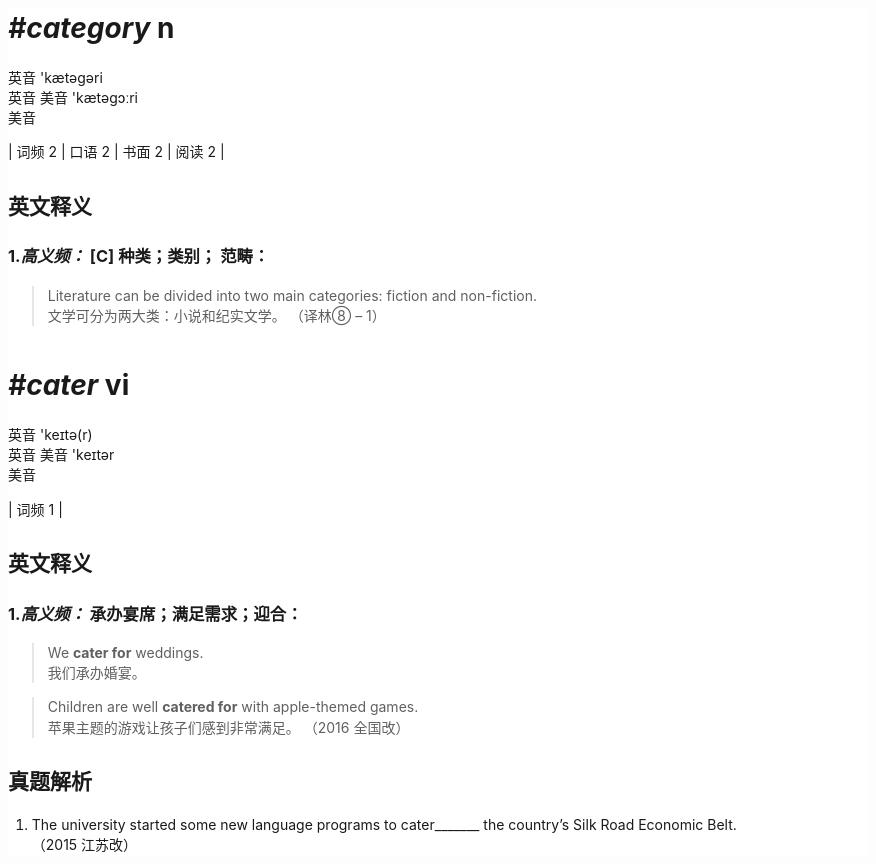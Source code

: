 
# ***\#category*** n
英音 'kætəɡəri  
英音
<audio src="./media/category-B.aac"></audio>
美音 'kætəɡɔːri  
美音
<audio src="./media/category.aac"></audio>


| 词频 2 | 口语 2 | 书面 2 | 阅读 2 |  

英文释义
---
### 1.*高义频：* **[C] 种类；类别； 范畴：**  

 > Literature can be divided into two main categories: fiction and non-fiction.   
 > 文学可分为两大类：小说和纪实文学。  （译林⑧ – 1）  
<audio src="./media/1-category.aac"></audio>


# ***\#cater*** vi
英音 'keɪtə(r)  
英音
<audio src="./media/cater-B.aac"></audio>
美音 'keɪtər  
美音
<audio src="./media/cater.aac"></audio>


| 词频 1 |  

英文释义
---
### 1.*高义频：* **承办宴席；满足需求；迎合：**  

 > We **cater for** weddings.   
 > 我们承办婚宴。    
<audio src="./media/1-cater.aac"></audio>

 > Children are well **catered for** with apple-themed games.  
 > 苹果主题的游戏让孩子们感到非常满足。  （2016 全国改）  
<audio src="./media/cater50.aac"></audio>


真题解析
---
1. The university started some new language programs to cater_______ the country’s Silk Road Economic Belt.  
  （2015 江苏改）  
